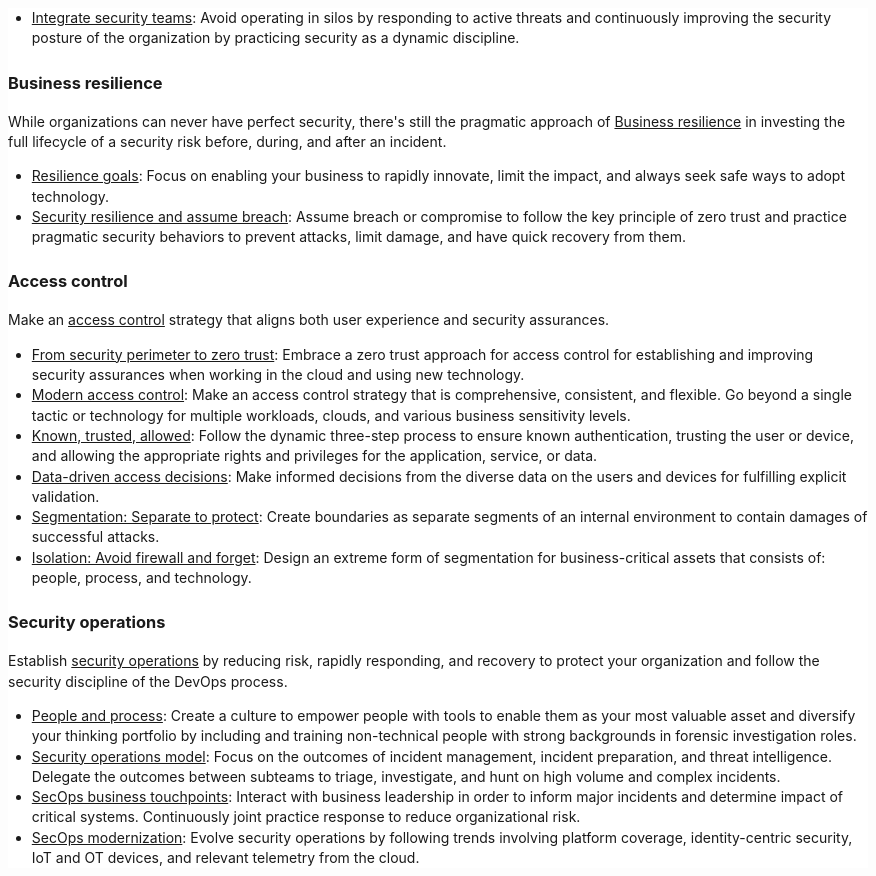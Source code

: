 - [Integrate security teams](../../secure/security-integration.md#integrate-security-teams): Avoid operating in silos by responding to active threats and continuously improving the security posture of the organization by practicing security as a dynamic discipline.

### Business resilience

While organizations can never have perfect security, there's still the pragmatic approach of [Business resilience](../../secure/business-resilience.md) in investing the full lifecycle of a security risk before, during, and after an incident.
- [Resilience goals](../../secure/business-resilience.md#resilience-goals): Focus on enabling your business to rapidly innovate, limit the impact, and always seek safe ways to adopt technology.
- [Security resilience and assume breach](../../secure/business-resilience.md#security-resilience-and-assume-breach): Assume breach or compromise to follow the key principle of zero trust and practice pragmatic security behaviors to prevent attacks, limit damage, and have quick recovery from them.

### Access control

Make an [access control](../../secure/access-control.md) strategy that aligns both user experience and security assurances.
- [From security perimeter to zero trust](../../secure/access-control.md#from-security-perimeter-to-zero-trust): Embrace a zero trust approach for access control for establishing and improving security assurances when working in the cloud and using new technology.
- [Modern access control](../../secure/access-control.md#modern-access-control): Make an access control strategy that is comprehensive, consistent, and flexible. Go beyond a single tactic or technology for multiple workloads, clouds, and various business sensitivity levels.
- [Known, trusted, allowed](../../secure/access-control.md#known-trusted-allowed): Follow the dynamic three-step process to ensure known authentication, trusting the user or device, and allowing the appropriate rights and privileges for the application, service, or data.
- [Data-driven access decisions](../../secure/access-control.md#data-driven-access-decisions): Make informed decisions from the diverse data on the users and devices for fulfilling explicit validation.
- [Segmentation: Separate to protect](../../secure/access-control.md#segmentation-separate-to-protect): Create boundaries as separate segments of an internal environment to contain damages of successful attacks.
- [Isolation: Avoid firewall and forget](../../secure/access-control.md#isolation-avoid-firewall-and-forget): Design an extreme form of segmentation for business-critical assets that consists of: people, process, and technology.

### Security operations

Establish [security operations](../../secure/security-operations.md) by reducing risk, rapidly responding, and recovery to protect your organization and follow the security discipline of the DevOps process.
- [People and process](../../secure/security-operations.md#people-and-process): Create a culture to empower people with tools to enable them as your most valuable asset and diversify your thinking portfolio by including and training non-technical people with strong backgrounds in forensic investigation roles.
- [Security operations model](../../secure/security-operations.md#security-operations-model): Focus on the outcomes of incident management, incident preparation, and threat intelligence. Delegate the outcomes between subteams to triage, investigate, and hunt on high volume and complex incidents.
- [SecOps business touchpoints](../../secure/security-operations.md#secops-business-touchpoints): Interact with business leadership in order to inform major incidents and determine impact of critical systems. Continuously joint practice response to reduce organizational risk.
- [SecOps modernization](../../secure/security-operations.md#secops-modernization): Evolve security operations by following trends involving platform coverage, identity-centric security, IoT and OT devices, and relevant telemetry from the cloud.
